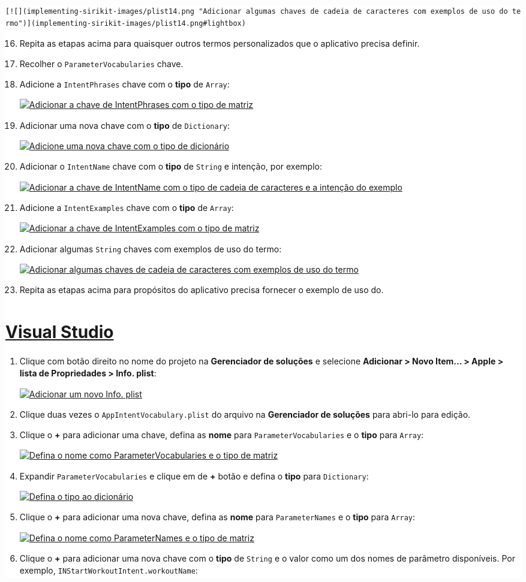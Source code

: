    [![](implementing-sirikit-images/plist14.png "Adicionar algumas chaves de cadeia de caracteres com exemplos de uso do termo")](implementing-sirikit-images/plist14.png#lightbox)
16. Repita as etapas acima para quaisquer outros termos personalizados que o aplicativo precisa definir.
17. Recolher o `ParameterVocabularies` chave.
18. Adicione a `IntentPhrases` chave com o **tipo** de `Array`:

    [![](implementing-sirikit-images/plist15.png "Adicionar a chave de IntentPhrases com o tipo de matriz")](implementing-sirikit-images/plist15.png#lightbox)
19. Adicionar uma nova chave com o **tipo** de `Dictionary`:

    [![](implementing-sirikit-images/plist16.png "Adicione uma nova chave com o tipo de dicionário")](implementing-sirikit-images/plist16.png#lightbox)
20. Adicionar o `IntentName` chave com o **tipo** de `String` e intenção, por exemplo:

    [![](implementing-sirikit-images/plist17.png "Adicionar a chave de IntentName com o tipo de cadeia de caracteres e a intenção do exemplo")](implementing-sirikit-images/plist17.png#lightbox)
21. Adicione a `IntentExamples` chave com o **tipo** de `Array`:

    [![](implementing-sirikit-images/plist18.png "Adicionar a chave de IntentExamples com o tipo de matriz")](implementing-sirikit-images/plist18.png#lightbox)
22. Adicionar algumas `String` chaves com exemplos de uso do termo:

    [![](implementing-sirikit-images/plist19.png "Adicionar algumas chaves de cadeia de caracteres com exemplos de uso do termo")](implementing-sirikit-images/plist19.png#lightbox)
23. Repita as etapas acima para propósitos do aplicativo precisa fornecer o exemplo de uso do.

# <a name="visual-studiotabwindows"></a>[Visual Studio](#tab/windows)

1. Clique com botão direito no nome do projeto na **Gerenciador de soluções** e selecione **Adicionar > Novo Item... > Apple > lista de Propriedades > Info. plist**:

    [![](implementing-sirikit-images/plist01.w157-sml.png "Adicionar um novo Info. plist")](implementing-sirikit-images/plist01.w157.png#lightbox)

2. Clique duas vezes o `AppIntentVocabulary.plist` do arquivo na **Gerenciador de soluções** para abri-lo para edição.
3. Clique o **+** para adicionar uma chave, defina as **nome** para `ParameterVocabularies` e o **tipo** para `Array`:

    [![](implementing-sirikit-images/plist02w.png "Defina o nome como ParameterVocabularies e o tipo de matriz")](implementing-sirikit-images/plist02w.png#lightbox)
4. Expandir `ParameterVocabularies` e clique em de **+** botão e defina o **tipo** para `Dictionary`:

    [![](implementing-sirikit-images/plist03w.png "Defina o tipo ao dicionário")](implementing-sirikit-images/plist03w.png#lightbox)
5. Clique o **+** para adicionar uma nova chave, defina as **nome** para `ParameterNames` e o **tipo** para `Array`:

    [![](implementing-sirikit-images/plist04w.png "Defina o nome como ParameterNames e o tipo de matriz")](implementing-sirikit-images/plist04w.png#lightbox)
6. Clique o **+** para adicionar uma nova chave com o **tipo** de `String` e o valor como um dos nomes de parâmetro disponíveis. Por exemplo, `INStartWorkoutIntent.workoutName`:
